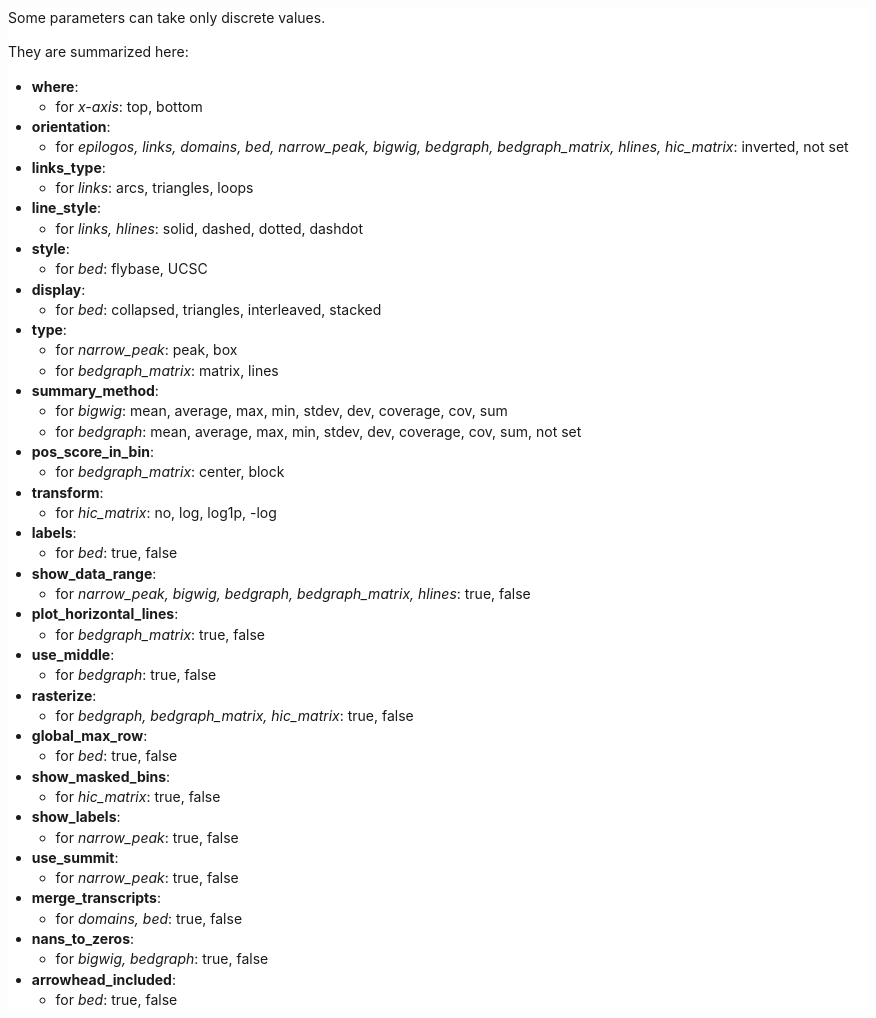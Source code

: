 
Some parameters can take only discrete values.

They are summarized here:

- **where**:
  - for *x-axis*: top, bottom
- **orientation**:
  - for *epilogos, links, domains, bed, narrow_peak, bigwig, bedgraph, bedgraph_matrix, hlines, hic_matrix*: inverted, not set
- **links_type**:
  - for *links*: arcs, triangles, loops
- **line_style**:
  - for *links, hlines*: solid, dashed, dotted, dashdot
- **style**:
  - for *bed*: flybase, UCSC
- **display**:
  - for *bed*: collapsed, triangles, interleaved, stacked
- **type**:
  - for *narrow_peak*: peak, box
  - for *bedgraph_matrix*: matrix, lines
- **summary_method**:
  - for *bigwig*: mean, average, max, min, stdev, dev, coverage, cov, sum
  - for *bedgraph*: mean, average, max, min, stdev, dev, coverage, cov, sum, not set
- **pos_score_in_bin**:
  - for *bedgraph_matrix*: center, block
- **transform**:
  - for *hic_matrix*: no, log, log1p, -log
- **labels**:
  - for *bed*: true, false
- **show_data_range**:
  - for *narrow_peak, bigwig, bedgraph, bedgraph_matrix, hlines*: true, false
- **plot_horizontal_lines**:
  - for *bedgraph_matrix*: true, false
- **use_middle**:
  - for *bedgraph*: true, false
- **rasterize**:
  - for *bedgraph, bedgraph_matrix, hic_matrix*: true, false
- **global_max_row**:
  - for *bed*: true, false
- **show_masked_bins**:
  - for *hic_matrix*: true, false
- **show_labels**:
  - for *narrow_peak*: true, false
- **use_summit**:
  - for *narrow_peak*: true, false
- **merge_transcripts**:
  - for *domains, bed*: true, false
- **nans_to_zeros**:
  - for *bigwig, bedgraph*: true, false
- **arrowhead_included**:
  - for *bed*: true, false

